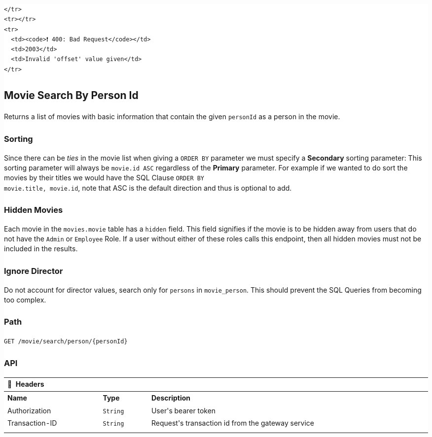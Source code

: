     </tr>
    <tr></tr>
    <tr>
      <td><code>❗ 400: Bad Request</code></td>
      <td>2003</td>
      <td>Invalid 'offset' value given</td>
    </tr>
  </tbody>
</table>

## Movie Search By Person Id
Returns a list of movies with basic information that contain the given <code>personId</code> as a person in the movie.

### Sorting
Since there can be *ties* in the movie list when giving a <code>ORDER BY</code> parameter we must specify a **Secondary** sorting parameter: This sorting parameter will always be <code>movie.id ASC</code> regardless of the **Primary** parameter. For example if we wanted to do sort the movies by their titles we would have the SQL Clause <code>ORDER BY movie.title, movie.id</code>, note that ASC is the default direction and thus is optional to add.

### Hidden Movies
Each movie in the <code>movies.movie</code> table has a <code>hidden</code> field. This field signifies if the movie is to be hidden away from users that do not have the <code>Admin</code> or <code>Employee</code> Role. If a user without either of these roles calls this endpoint, then all hidden movies must not be included in the results.

### Ignore Director
Do not account for director values, search only for `persons` in `movie_person`. This should prevent the SQL Queries from becoming too complex.
  
### Path

```http 
GET /movie/search/person/{personId}
```

### API

<table>
  <tbody>
    <tr>
      <th colspan="3" align="left" width="1100">📨&nbsp;&nbsp;Headers</th>
    </tr>
    <tr></tr>
    <tr>
      <th align="left">Name</th>
      <th align="left">Type</th>
      <th align="left">Description</th>
    </tr>
    <tr>
      <td>Authorization</td>
      <td><code>String</code></td>
      <td>User's bearer token</td>
    </tr>
    <tr></tr>
    <tr>
      <td>Transaction-ID</td>
      <td><code>String</code></td>
      <td>Request's transaction id from the gateway service</td>
    </tr>
    <tr><td colspan="3" ></td></tr>
    <tr></tr>